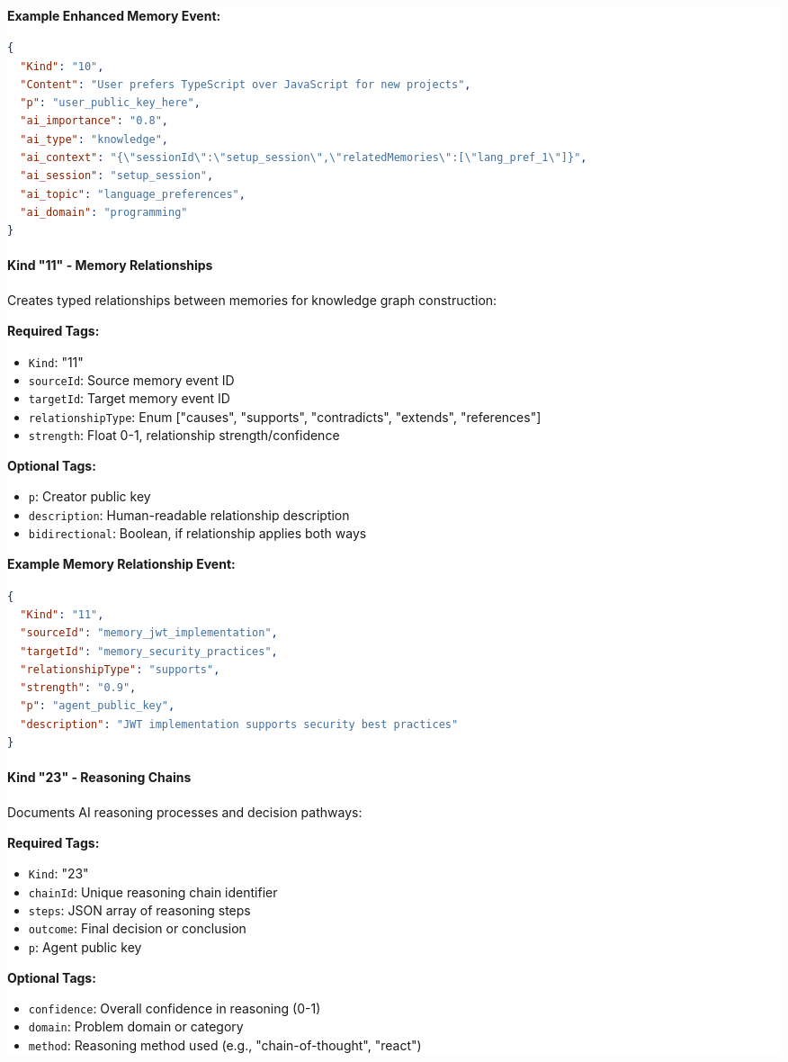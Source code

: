 **Example Enhanced Memory Event:**
```json
{
  "Kind": "10",
  "Content": "User prefers TypeScript over JavaScript for new projects",
  "p": "user_public_key_here",
  "ai_importance": "0.8",
  "ai_type": "knowledge", 
  "ai_context": "{\"sessionId\":\"setup_session\",\"relatedMemories\":[\"lang_pref_1\"]}",
  "ai_session": "setup_session",
  "ai_topic": "language_preferences",
  "ai_domain": "programming"
}
```

#### Kind "11" - Memory Relationships
Creates typed relationships between memories for knowledge graph construction:

**Required Tags:**
- `Kind`: "11"
- `sourceId`: Source memory event ID
- `targetId`: Target memory event ID
- `relationshipType`: Enum ["causes", "supports", "contradicts", "extends", "references"]
- `strength`: Float 0-1, relationship strength/confidence

**Optional Tags:**
- `p`: Creator public key
- `description`: Human-readable relationship description
- `bidirectional`: Boolean, if relationship applies both ways

**Example Memory Relationship Event:**
```json
{
  "Kind": "11",
  "sourceId": "memory_jwt_implementation",
  "targetId": "memory_security_practices", 
  "relationshipType": "supports",
  "strength": "0.9",
  "p": "agent_public_key",
  "description": "JWT implementation supports security best practices"
}
```

#### Kind "23" - Reasoning Chains
Documents AI reasoning processes and decision pathways:

**Required Tags:**
- `Kind`: "23"
- `chainId`: Unique reasoning chain identifier
- `steps`: JSON array of reasoning steps
- `outcome`: Final decision or conclusion
- `p`: Agent public key

**Optional Tags:**
- `confidence`: Overall confidence in reasoning (0-1)
- `domain`: Problem domain or category
- `method`: Reasoning method used (e.g., "chain-of-thought", "react")
